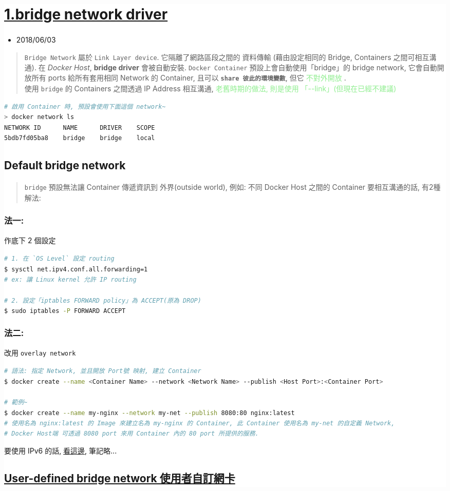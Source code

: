 

# [1.bridge network driver](https://docs.docker.com/network/bridge/)
- 2018/06/03

> `Bridge Network` 屬於 `Link Layer device`. 它隔離了網路區段之間的 資料傳輸 (藉由設定相同的 Bridge, Containers 之間可相互溝通). 在 *Docker Host*, **bridge driver** 會被自動安裝. `Docker Container` 預設上會自動使用「bridge」的 bridge network, 它會自動開放所有 ports 給所有套用相同 Network 的 Container, 且可以 **`share 彼此的環境變數`**, 但它 <font color="lightgreen">不對外開放</font> . <br>
    使用 `bridge` 的 Containers 之間透過 IP Address 相互溝通, <font color="lightgreen">老舊時期的做法, 則是使用 「--link」(但現在已經不建議)</font>

```sh
# 啟用 Container 時, 預設會使用下面這個 network~
> docker network ls
NETWORK ID      NAME      DRIVER    SCOPE
5bdb7fd05ba8    bridge    bridge    local
```

## Default bridge network
> `bridge` 預設無法讓 Container 傳遞資訊到 外界(outside world), 例如: 不同 Docker Host 之間的 Container 要相互溝通的話, 有2種解法:

### 法一: 
作底下 2 個設定

```sh
# 1. 在 `OS Level` 設定 routing
$ sysctl net.ipv4.conf.all.forwarding=1
# ex: 讓 Linux kernel 允許 IP routing

# 2. 設定「iptables FORWARD policy」為 ACCEPT(原為 DROP)
$ sudo iptables -P FORWARD ACCEPT
```

### 法二: 
改用 `overlay network` 

```sh
# 語法: 指定 Network, 並且開放 Port號 映射, 建立 Container
$ docker create --name <Container Name> --network <Network Name> --publish <Host Port>:<Container Port>

# 範例~
$ docker create --name my-nginx --network my-net --publish 8080:80 nginx:latest
# 使用名為 nginx:latest 的 Image 來建立名為 my-nginx 的 Container, 此 Container 使用名為 my-net 的自定義 Network,
# Docker Host端 可透過 8080 port 來用 Container 內的 80 port 所提供的服務.
```

要使用 IPv6 的話, [看這邊](https://docs.docker.com/network/bridge/#use-ipv6), 筆記略...

## [User-defined bridge network 使用者自訂網卡](https://docs.docker.com/network/network-tutorial-standalone/#use-user-defined-bridge-networks)
